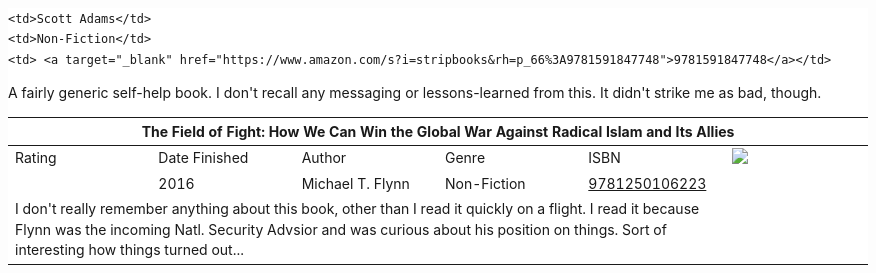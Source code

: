     <td>Scott Adams</td>
    <td>Non-Fiction</td>
    <td> <a target="_blank" href="https://www.amazon.com/s?i=stripbooks&rh=p_66%3A9781591847748">9781591847748</a></td>
  </tr>
  <tr>
    <td colspan="5">
A fairly generic self-help book. I don't recall any messaging or lessons-learned from this. It didn't strike me as bad, though.
    </td>
  </tr>
</tbody>
</table>


<table style="display:table;table-layout: fixed;">
<thead>
  <tr>
    <th colspan="6">The Field of Fight: How We Can Win the Global War Against Radical Islam and Its Allies</th>
  </tr>
</thead>
<tbody>
  <tr>
    <td>Rating</td>
    <td>Date Finished</td>
    <td>Author</td>
    <td>Genre</td>
    <td>ISBN</td>
    <td rowspan="3" stlye="min-width:25%; vertical-align: top !important;">
      <img src="/assets/images/books/review_covers/9781250106223.jpg" style="width:100%;">
    </td>
  </tr>
  <tr>
    <td>
      <i style="color:#ffcc00;" class="fas fa-star"></i><i style="color:#ffcc00;" class="fas fa-star-half-alt"></i><i style="color:#ffcc00;" class="far fa-star"></i><i style="color:#ffcc00;" class="far fa-star"></i><i style="color:#ffcc00;" class="far fa-star"></i>
    </td>
    <td>2016</td>
    <td>Michael T. Flynn</td>
    <td>Non-Fiction</td>
    <td> <a target="_blank" href="https://www.amazon.com/s?i=stripbooks&rh=p_66%3A9781250106223">9781250106223</a></td>
  </tr>
  <tr>
    <td colspan="5">
I don't really remember anything about this book, other than I read it quickly on a flight. I read it because Flynn was the incoming Natl. Security Advsior and was curious about his position on things. Sort of interesting how things turned out...
    </td>
  </tr>
</tbody>
</table>
